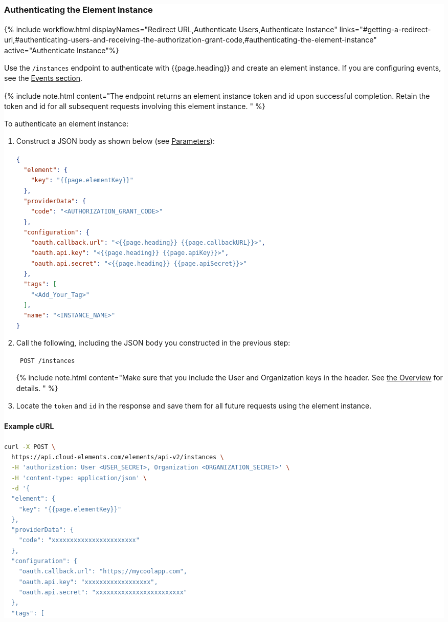 ### Authenticating the Element Instance

{% include workflow.html displayNames="Redirect URL,Authenticate Users,Authenticate Instance" links="#getting-a-redirect-url,#authenticating-users-and-receiving-the-authorization-grant-code,#authenticating-the-element-instance" active="Authenticate Instance"%}

Use the `/instances` endpoint to authenticate with {{page.heading}} and create an element instance. If you are configuring events, see the [Events section](events.html).

{% include note.html content="The endpoint returns an element instance token and id upon successful completion. Retain the token and id for all subsequent requests involving this element instance.  " %}

To authenticate an element instance:

1. Construct a JSON body as shown below (see [Parameters](#parameters)):


    ```json
    {
      "element": {
        "key": "{{page.elementKey}}"
      },
      "providerData": {
        "code": "<AUTHORIZATION_GRANT_CODE>"
      },
      "configuration": {
        "oauth.callback.url": "<{{page.heading}} {{page.callbackURL}}>",
        "oauth.api.key": "<{{page.heading}} {{page.apiKey}}>",
      	"oauth.api.secret": "<{{page.heading}} {{page.apiSecret}}>"
      },
      "tags": [
        "<Add_Your_Tag>"
      ],
      "name": "<INSTANCE_NAME>"
    }
    ```

1. Call the following, including the JSON body you constructed in the previous step:

        POST /instances

    {% include note.html content="Make sure that you include the User and Organization keys in the header. See <a href=index.html#authenticating-with-cloud-elements>the Overview</a> for details. " %}

1. Locate the `token` and `id` in the response and save them for all future requests using the element instance.

#### Example cURL

```bash
curl -X POST \
  https://api.cloud-elements.com/elements/api-v2/instances \
  -H 'authorization: User <USER_SECRET>, Organization <ORGANIZATION_SECRET>' \
  -H 'content-type: application/json' \
  -d '{
  "element": {
    "key": "{{page.elementKey}}"
  },
  "providerData": {
    "code": "xxxxxxxxxxxxxxxxxxxxxxx"
  },
  "configuration": {
    "oauth.callback.url": "https;//mycoolapp.com",
    "oauth.api.key": "xxxxxxxxxxxxxxxxxx",
    "oauth.api.secret": "xxxxxxxxxxxxxxxxxxxxxxxx"
  },
  "tags": [
```